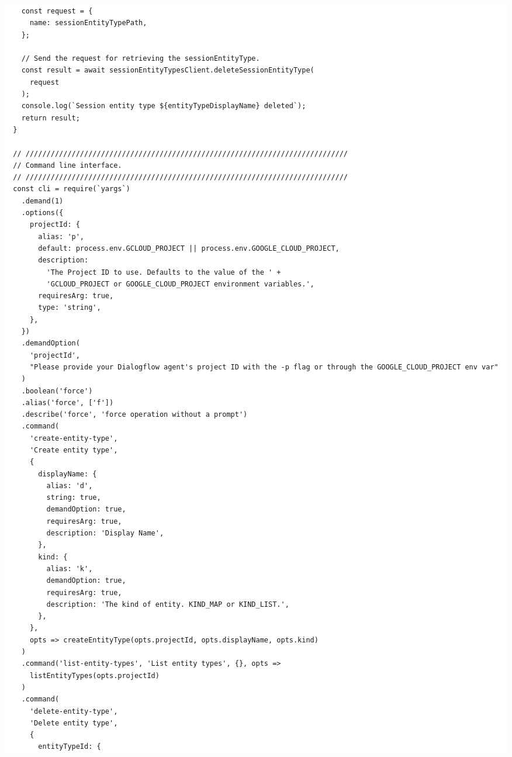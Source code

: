         const request = {
          name: sessionEntityTypePath,
        };

        // Send the request for retrieving the sessionEntityType.
        const result = await sessionEntityTypesClient.deleteSessionEntityType(
          request
        );
        console.log(`Session entity type ${entityTypeDisplayName} deleted`);
        return result;
      }

      // /////////////////////////////////////////////////////////////////////////////
      // Command line interface.
      // /////////////////////////////////////////////////////////////////////////////
      const cli = require(`yargs`)
        .demand(1)
        .options({
          projectId: {
            alias: 'p',
            default: process.env.GCLOUD_PROJECT || process.env.GOOGLE_CLOUD_PROJECT,
            description:
              'The Project ID to use. Defaults to the value of the ' +
              'GCLOUD_PROJECT or GOOGLE_CLOUD_PROJECT environment variables.',
            requiresArg: true,
            type: 'string',
          },
        })
        .demandOption(
          'projectId',
          "Please provide your Dialogflow agent's project ID with the -p flag or through the GOOGLE_CLOUD_PROJECT env var"
        )
        .boolean('force')
        .alias('force', ['f'])
        .describe('force', 'force operation without a prompt')
        .command(
          'create-entity-type',
          'Create entity type',
          {
            displayName: {
              alias: 'd',
              string: true,
              demandOption: true,
              requiresArg: true,
              description: 'Display Name',
            },
            kind: {
              alias: 'k',
              demandOption: true,
              requiresArg: true,
              description: 'The kind of entity. KIND_MAP or KIND_LIST.',
            },
          },
          opts => createEntityType(opts.projectId, opts.displayName, opts.kind)
        )
        .command('list-entity-types', 'List entity types', {}, opts =>
          listEntityTypes(opts.projectId)
        )
        .command(
          'delete-entity-type',
          'Delete entity type',
          {
            entityTypeId: {